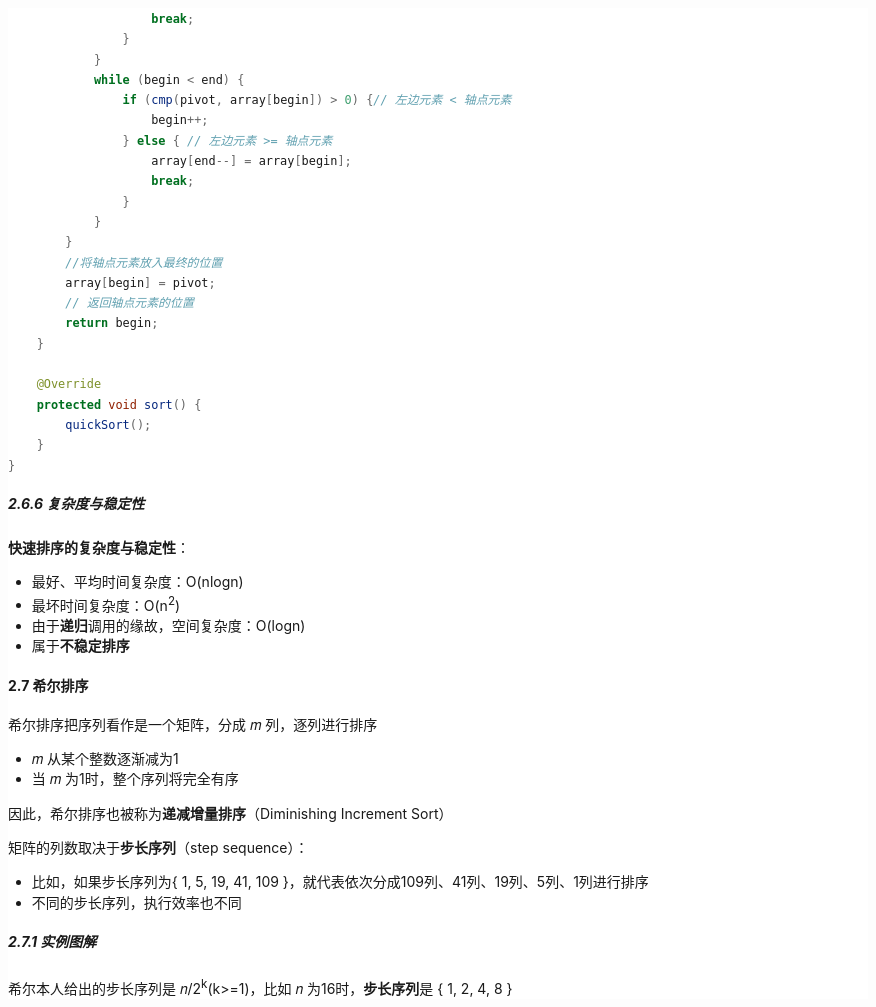 ```java
                    break;
                }
            }
            while (begin < end) {
                if (cmp(pivot, array[begin]) > 0) {// 左边元素 < 轴点元素
                    begin++;
                } else { // 左边元素 >= 轴点元素
                    array[end--] = array[begin];
                    break;
                }
            }
        }
        //将轴点元素放入最终的位置
        array[begin] = pivot;
        // 返回轴点元素的位置
        return begin;
    }

    @Override
    protected void sort() {
        quickSort();
    }
}
```



##### 2.6.6 复杂度与稳定性

**快速排序的复杂度与稳定性**：

- 最好、平均时间复杂度：O(nlogn)
- 最坏时间复杂度：O(n<sup>2</sup>)
- 由于**递归**调用的缘故，空间复杂度：O(logn)
- 属于**不稳定排序**



#### 2.7 希尔排序

希尔排序把序列看作是一个矩阵，分成 𝑚 列，逐列进行排序

- 𝑚 从某个整数逐渐减为1
- 当 𝑚 为1时，整个序列将完全有序

因此，希尔排序也被称为**递减增量排序**（Diminishing Increment Sort）

矩阵的列数取决于**步长序列**（step sequence）：

- 比如，如果步长序列为{ 1, 5, 19, 41, 109 }，就代表依次分成109列、41列、19列、5列、1列进行排序
- 不同的步长序列，执行效率也不同



##### 2.7.1 实例图解

希尔本人给出的步长序列是 𝑛/2<sup>k</sup>(k>=1)，比如 𝑛 为16时，**步长序列**是 { 1, 2, 4, 8 }
